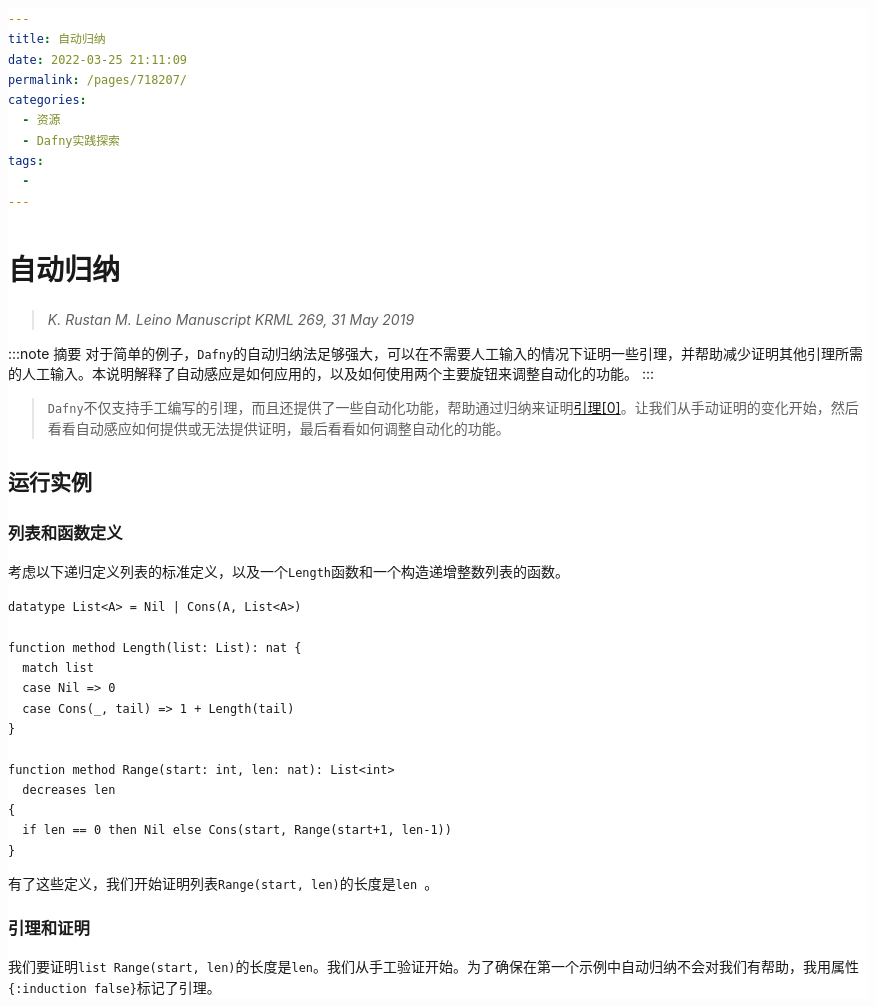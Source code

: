 ```yaml
---
title: 自动归纳
date: 2022-03-25 21:11:09
permalink: /pages/718207/
categories:
  - 资源
  - Dafny实践探索
tags:
  - 
---
```

# 自动归纳

>*K. Rustan M. Leino Manuscript KRML 269, 31 May 2019*


:::note 摘要
对于简单的例子，`Dafny`的自动归纳法足够强大，可以在不需要人工输入的情况下证明一些引理，并帮助减少证明其他引理所需的人工输入。本说明解释了自动感应是如何应用的，以及如何使用两个主要旋钮来调整自动化的功能。
:::

> `Dafny`不仅支持手工编写的引理，而且还提供了一些自动化功能，帮助通过归纳来证明[引理[0]](http://leino.science/papers/krml269.html#leino:induction)。让我们从手动证明的变化开始，然后看看自动感应如何提供或无法提供证明，最后看看如何调整自动化的功能。

## 运行实例

### 列表和函数定义

考虑以下递归定义列表的标准定义，以及一个`Length`函数和一个构造递增整数列表的函数。

```dafny
datatype List<A> = Nil | Cons(A, List<A>)

function method Length(list: List): nat {
  match list
  case Nil => 0
  case Cons(_, tail) => 1 + Length(tail)
}

function method Range(start: int, len: nat): List<int>
  decreases len
{
  if len == 0 then Nil else Cons(start, Range(start+1, len-1))
}
```

有了这些定义，我们开始证明列表`Range(start, len)`的长度是`len `。

### 引理和证明

我们要证明`list Range(start, len)`的长度是`len`。我们从手工验证开始。为了确保在第一个示例中自动归纳不会对我们有帮助，我用属性`{:induction false}`标记了引理。
